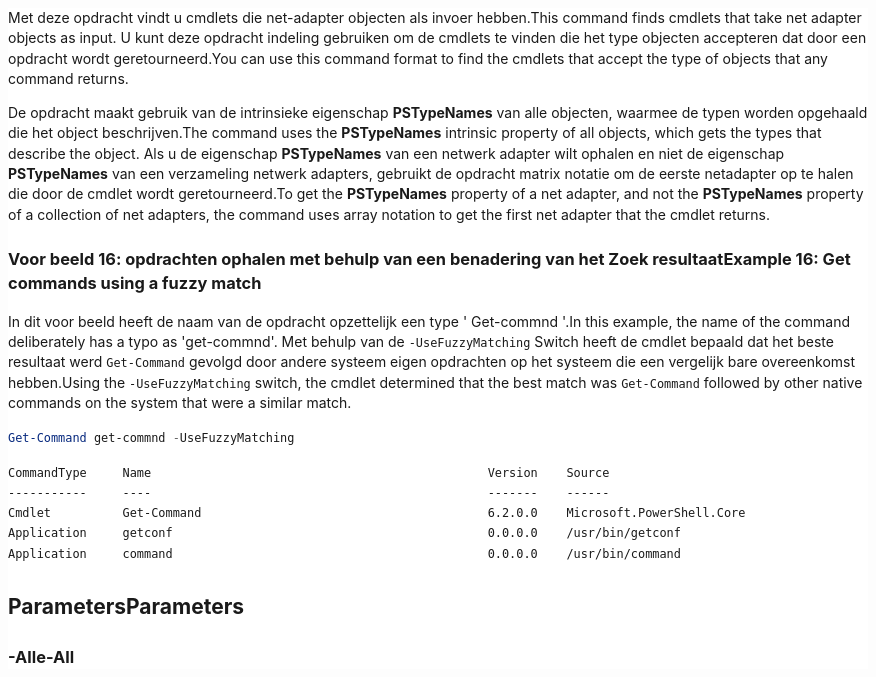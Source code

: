 <span data-ttu-id="dba28-180">Met deze opdracht vindt u cmdlets die net-adapter objecten als invoer hebben.</span><span class="sxs-lookup"><span data-stu-id="dba28-180">This command finds cmdlets that take net adapter objects as input.</span></span> <span data-ttu-id="dba28-181">U kunt deze opdracht indeling gebruiken om de cmdlets te vinden die het type objecten accepteren dat door een opdracht wordt geretourneerd.</span><span class="sxs-lookup"><span data-stu-id="dba28-181">You can use this command format to find the cmdlets that accept the type of objects that any command returns.</span></span>

<span data-ttu-id="dba28-182">De opdracht maakt gebruik van de intrinsieke eigenschap **PSTypeNames** van alle objecten, waarmee de typen worden opgehaald die het object beschrijven.</span><span class="sxs-lookup"><span data-stu-id="dba28-182">The command uses the **PSTypeNames** intrinsic property of all objects, which gets the types that describe the object.</span></span> <span data-ttu-id="dba28-183">Als u de eigenschap **PSTypeNames** van een netwerk adapter wilt ophalen en niet de eigenschap **PSTypeNames** van een verzameling netwerk adapters, gebruikt de opdracht matrix notatie om de eerste netadapter op te halen die door de cmdlet wordt geretourneerd.</span><span class="sxs-lookup"><span data-stu-id="dba28-183">To get the **PSTypeNames** property of a net adapter, and not the **PSTypeNames** property of a collection of net adapters, the command uses array notation to get the first net adapter that the cmdlet returns.</span></span>

### <span data-ttu-id="dba28-184">Voor beeld 16: opdrachten ophalen met behulp van een benadering van het Zoek resultaat</span><span class="sxs-lookup"><span data-stu-id="dba28-184">Example 16: Get commands using a fuzzy match</span></span>

<span data-ttu-id="dba28-185">In dit voor beeld heeft de naam van de opdracht opzettelijk een type ' Get-commnd '.</span><span class="sxs-lookup"><span data-stu-id="dba28-185">In this example, the name of the command deliberately has a typo as 'get-commnd'.</span></span>
<span data-ttu-id="dba28-186">Met behulp van de `-UseFuzzyMatching` Switch heeft de cmdlet bepaald dat het beste resultaat werd `Get-Command` gevolgd door andere systeem eigen opdrachten op het systeem die een vergelijk bare overeenkomst hebben.</span><span class="sxs-lookup"><span data-stu-id="dba28-186">Using the `-UseFuzzyMatching` switch, the cmdlet determined that the best match was `Get-Command` followed by other native commands on the system that were a similar match.</span></span>

```powershell
Get-Command get-commnd -UseFuzzyMatching
```

```Output
CommandType     Name                                               Version    Source
-----------     ----                                               -------    ------
Cmdlet          Get-Command                                        6.2.0.0    Microsoft.PowerShell.Core
Application     getconf                                            0.0.0.0    /usr/bin/getconf
Application     command                                            0.0.0.0    /usr/bin/command
```

## <span data-ttu-id="dba28-187">Parameters</span><span class="sxs-lookup"><span data-stu-id="dba28-187">Parameters</span></span>

### <span data-ttu-id="dba28-188">-Alle</span><span class="sxs-lookup"><span data-stu-id="dba28-188">-All</span></span>
